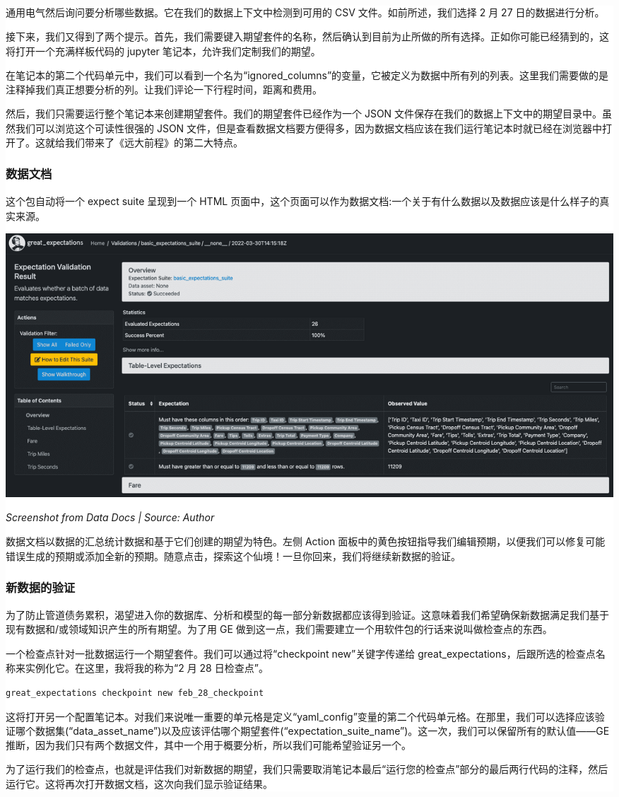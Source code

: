 通用电气然后询问要分析哪些数据。它在我们的数据上下文中检测到可用的 CSV 文件。如前所述，我们选择 2 月 27 日的数据进行分析。

接下来，我们又得到了两个提示。首先，我们需要键入期望套件的名称，然后确认到目前为止所做的所有选择。正如你可能已经猜到的，这将打开一个充满样板代码的 jupyter 笔记本，允许我们定制我们的期望。

在笔记本的第二个代码单元中，我们可以看到一个名为“ignored_columns”的变量，它被定义为数据中所有列的列表。这里我们需要做的是注释掉我们真正想要分析的列。让我们评论一下行程时间，距离和费用。

然后，我们只需要运行整个笔记本来创建期望套件。我们的期望套件已经作为一个 JSON 文件保存在我们的数据上下文中的期望目录中。虽然我们可以浏览这个可读性很强的 JSON 文件，但是查看数据文档要方便得多，因为数据文档应该在我们运行笔记本时就已经在浏览器中打开了。这就给我们带来了《远大前程》的第二大特点。

### 数据文档

这个包自动将一个 expect suite 呈现到一个 HTML 页面中，这个页面可以作为数据文档:一个关于有什么数据以及数据应该是什么样子的真实来源。

![Screenshot from Data Docs](img/0eb3c9d72590d85eabde6dfea0b37534.png)

*Screenshot from Data Docs | Source: Author*

数据文档以数据的汇总统计数据和基于它们创建的期望为特色。左侧 Action 面板中的黄色按钮指导我们编辑预期，以便我们可以修复可能错误生成的预期或添加全新的预期。随意点击，探索这个仙境！一旦你回来，我们将继续新数据的验证。

### 新数据的验证

为了防止管道债务累积，渴望进入你的数据库、分析和模型的每一部分新数据都应该得到验证。这意味着我们希望确保新数据满足我们基于现有数据和/或领域知识产生的所有期望。为了用 GE 做到这一点，我们需要建立一个用软件包的行话来说叫做检查点的东西。

一个检查点针对一批数据运行一个期望套件。我们可以通过将“checkpoint new”关键字传递给 great_expectations，后跟所选的检查点名称来实例化它。在这里，我将我的称为“2 月 28 日检查点”。

```py
great_expectations checkpoint new feb_28_checkpoint
```

这将打开另一个配置笔记本。对我们来说唯一重要的单元格是定义“yaml_config”变量的第二个代码单元格。在那里，我们可以选择应该验证哪个数据集(“data_asset_name”)以及应该评估哪个期望套件(“expectation_suite_name”)。这一次，我们可以保留所有的默认值——GE 推断，因为我们只有两个数据文件，其中一个用于概要分析，所以我们可能希望验证另一个。

为了运行我们的检查点，也就是评估我们对新数据的期望，我们只需要取消笔记本最后“运行您的检查点”部分的最后两行代码的注释，然后运行它。这将再次打开数据文档，这次向我们显示验证结果。
